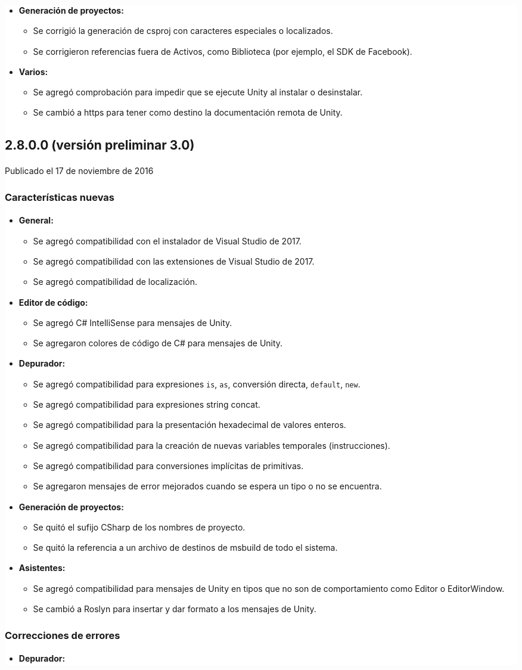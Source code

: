 - **Generación de proyectos:**

  - Se corrigió la generación de csproj con caracteres especiales o localizados.

  - Se corrigieron referencias fuera de Activos, como Biblioteca (por ejemplo, el SDK de Facebook).

- **Varios:**

  - Se agregó comprobación para impedir que se ejecute Unity al instalar o desinstalar.

  - Se cambió a https para tener como destino la documentación remota de Unity.

## <a name="2800---30-preview"></a>2.8.0.0 (versión preliminar 3.0)
Publicado el 17 de noviembre de 2016

### <a name="new-features"></a>Características nuevas

- **General:**

  - Se agregó compatibilidad con el instalador de Visual Studio de 2017.

  - Se agregó compatibilidad con las extensiones de Visual Studio de 2017.

  - Se agregó compatibilidad de localización.

- **Editor de código:**

  - Se agregó C# IntelliSense para mensajes de Unity.

  - Se agregaron colores de código de C# para mensajes de Unity.

- **Depurador:**

  - Se agregó compatibilidad para expresiones `is`, `as`, conversión directa, `default`, `new`.

  - Se agregó compatibilidad para expresiones string concat.

  - Se agregó compatibilidad para la presentación hexadecimal de valores enteros.

  - Se agregó compatibilidad para la creación de nuevas variables temporales (instrucciones).

  - Se agregó compatibilidad para conversiones implícitas de primitivas.

  - Se agregaron mensajes de error mejorados cuando se espera un tipo o no se encuentra.

- **Generación de proyectos:**

  - Se quitó el sufijo CSharp de los nombres de proyecto.

  - Se quitó la referencia a un archivo de destinos de msbuild de todo el sistema.

- **Asistentes:**

  - Se agregó compatibilidad para mensajes de Unity en tipos que no son de comportamiento como Editor o EditorWindow.

  - Se cambió a Roslyn para insertar y dar formato a los mensajes de Unity.

### <a name="bug-fixes"></a>Correcciones de errores

- **Depurador:**
